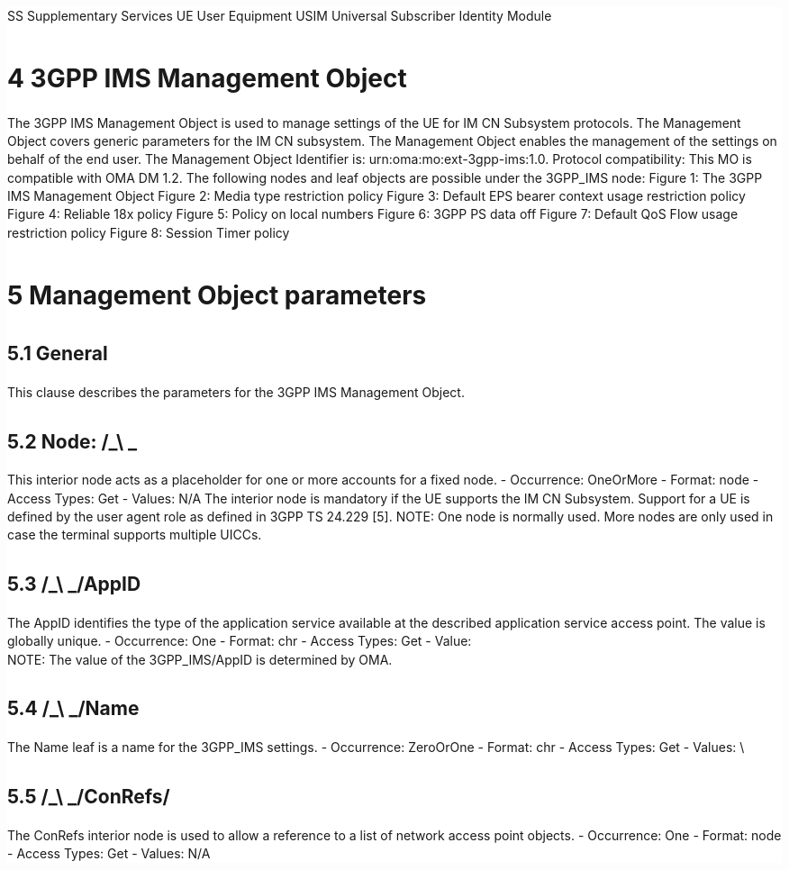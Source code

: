 SS Supplementary Services
UE User Equipment
USIM Universal Subscriber Identity Module
# 4 3GPP IMS Management Object
The 3GPP IMS Management Object is used to manage settings of the UE for IM CN
Subsystem protocols. The Management Object covers generic parameters for the
IM CN subsystem. The Management Object enables the management of the settings
on behalf of the end user.
The Management Object Identifier is: urn:oma:mo:ext-3gpp-ims:1.0.
Protocol compatibility: This MO is compatible with OMA DM 1.2.
The following nodes and leaf objects are possible under the 3GPP_IMS node:
Figure 1: The 3GPP IMS Management Object
Figure 2: Media type restriction policy
Figure 3: Default EPS bearer context usage restriction policy
Figure 4: Reliable 18x policy
Figure 5: Policy on local numbers
Figure 6: 3GPP PS data off
Figure 7: Default QoS Flow usage restriction policy
Figure 8: Session Timer policy
# 5 Management Object parameters
## 5.1 General
This clause describes the parameters for the 3GPP IMS Management Object.
## 5.2 Node: /_\ _
This interior node acts as a placeholder for one or more accounts for a fixed
node.
\- Occurrence: OneOrMore
\- Format: node
\- Access Types: Get
\- Values: N/A
The interior node is mandatory if the UE supports the IM CN Subsystem. Support
for a UE is defined by the user agent role as defined in 3GPP TS 24.229 [5].
NOTE: One node is normally used. More nodes are only used in case the terminal
supports multiple UICCs.
## 5.3 /_\ _/AppID
The AppID identifies the type of the application service available at the
described application service access point. The value is globally unique.
\- Occurrence: One
\- Format: chr
\- Access Types: Get
\- Value: \
NOTE: The value of the 3GPP_IMS/AppID is determined by OMA.
## 5.4 /_\ _/Name
The Name leaf is a name for the 3GPP_IMS settings.
\- Occurrence: ZeroOrOne
\- Format: chr
\- Access Types: Get
\- Values: \
## 5.5 /_\ _/ConRefs/
The ConRefs interior node is used to allow a reference to a list of network
access point objects.
\- Occurrence: One
\- Format: node
\- Access Types: Get
\- Values: N/A